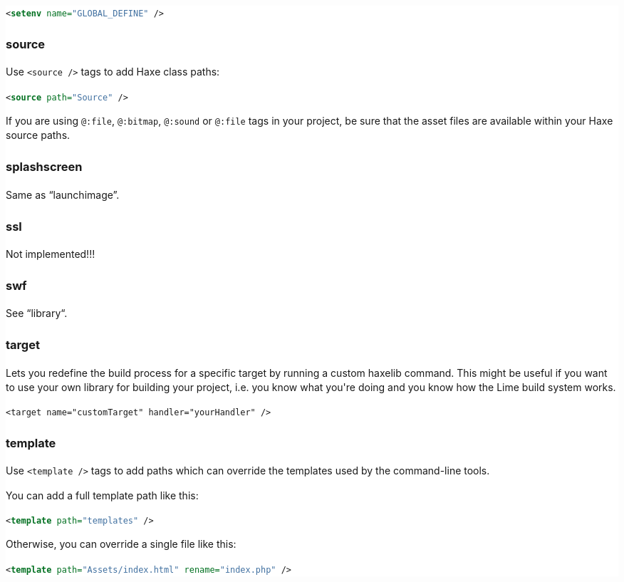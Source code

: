 ```xml
<setenv name="GLOBAL_DEFINE" />
```




### source 

Use `<source />` tags to add Haxe class paths:

```xml
<source path="Source" />
```

If you are using `@:file`, `@:bitmap`, `@:sound` or `@:file` tags in your project, be sure that the asset files are available within your Haxe source paths.




### splashscreen 
Same as “launchimage”.



### ssl 
Not implemented!!!



### swf 
See “library“.



### target 
Lets you redefine the build process for a specific target by running a custom haxelib command. This might be useful if you want to use your own library for building your project, i.e. you know what you're doing and you know how the Lime build system works.
	
`<target name="customTarget" handler="yourHandler" />`




### template 

Use `<template />` tags to add paths which can override the templates used by the command-line tools.

You can add a full template path like this:

```xml
<template path="templates" />
```

Otherwise, you can override a single file like this:

```xml
<template path="Assets/index.html" rename="index.php" />
```
